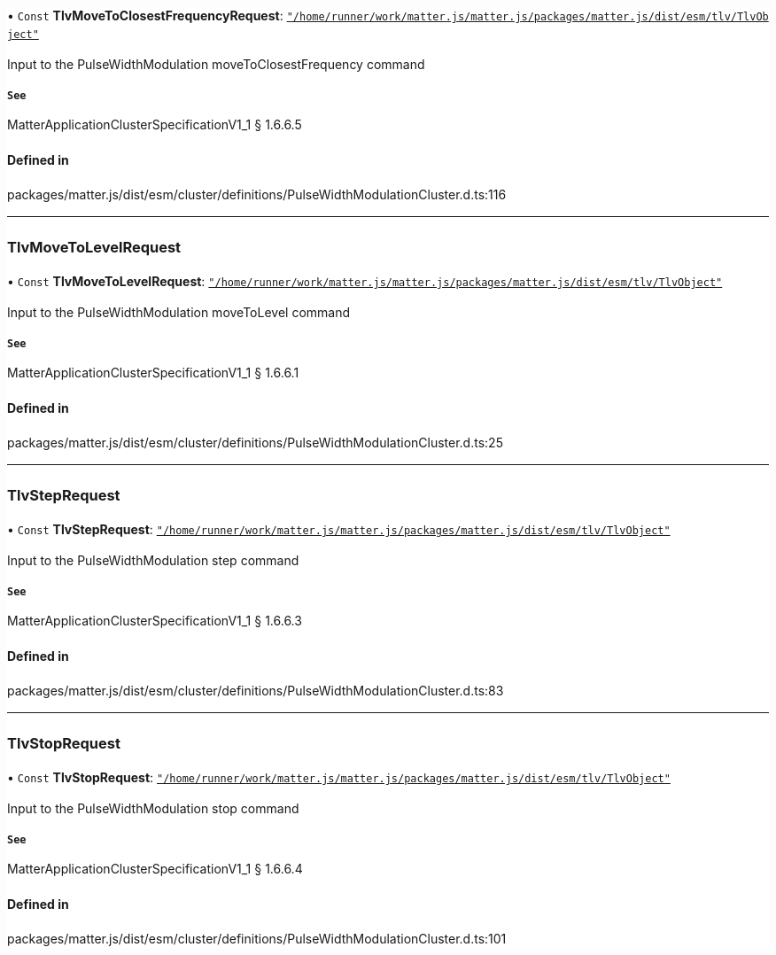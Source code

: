 • `Const` **TlvMoveToClosestFrequencyRequest**: [`"/home/runner/work/matter.js/matter.js/packages/matter.js/dist/esm/tlv/TlvObject"`](exports_session._internal_.__home_runner_work_matter_js_matter_js_packages_matter_js_dist_esm_tlv_TlvObject_.md)

Input to the PulseWidthModulation moveToClosestFrequency command

**`See`**

MatterApplicationClusterSpecificationV1_1 § 1.6.6.5

#### Defined in

packages/matter.js/dist/esm/cluster/definitions/PulseWidthModulationCluster.d.ts:116

___

### TlvMoveToLevelRequest

• `Const` **TlvMoveToLevelRequest**: [`"/home/runner/work/matter.js/matter.js/packages/matter.js/dist/esm/tlv/TlvObject"`](exports_session._internal_.__home_runner_work_matter_js_matter_js_packages_matter_js_dist_esm_tlv_TlvObject_.md)

Input to the PulseWidthModulation moveToLevel command

**`See`**

MatterApplicationClusterSpecificationV1_1 § 1.6.6.1

#### Defined in

packages/matter.js/dist/esm/cluster/definitions/PulseWidthModulationCluster.d.ts:25

___

### TlvStepRequest

• `Const` **TlvStepRequest**: [`"/home/runner/work/matter.js/matter.js/packages/matter.js/dist/esm/tlv/TlvObject"`](exports_session._internal_.__home_runner_work_matter_js_matter_js_packages_matter_js_dist_esm_tlv_TlvObject_.md)

Input to the PulseWidthModulation step command

**`See`**

MatterApplicationClusterSpecificationV1_1 § 1.6.6.3

#### Defined in

packages/matter.js/dist/esm/cluster/definitions/PulseWidthModulationCluster.d.ts:83

___

### TlvStopRequest

• `Const` **TlvStopRequest**: [`"/home/runner/work/matter.js/matter.js/packages/matter.js/dist/esm/tlv/TlvObject"`](exports_session._internal_.__home_runner_work_matter_js_matter_js_packages_matter_js_dist_esm_tlv_TlvObject_.md)

Input to the PulseWidthModulation stop command

**`See`**

MatterApplicationClusterSpecificationV1_1 § 1.6.6.4

#### Defined in

packages/matter.js/dist/esm/cluster/definitions/PulseWidthModulationCluster.d.ts:101
